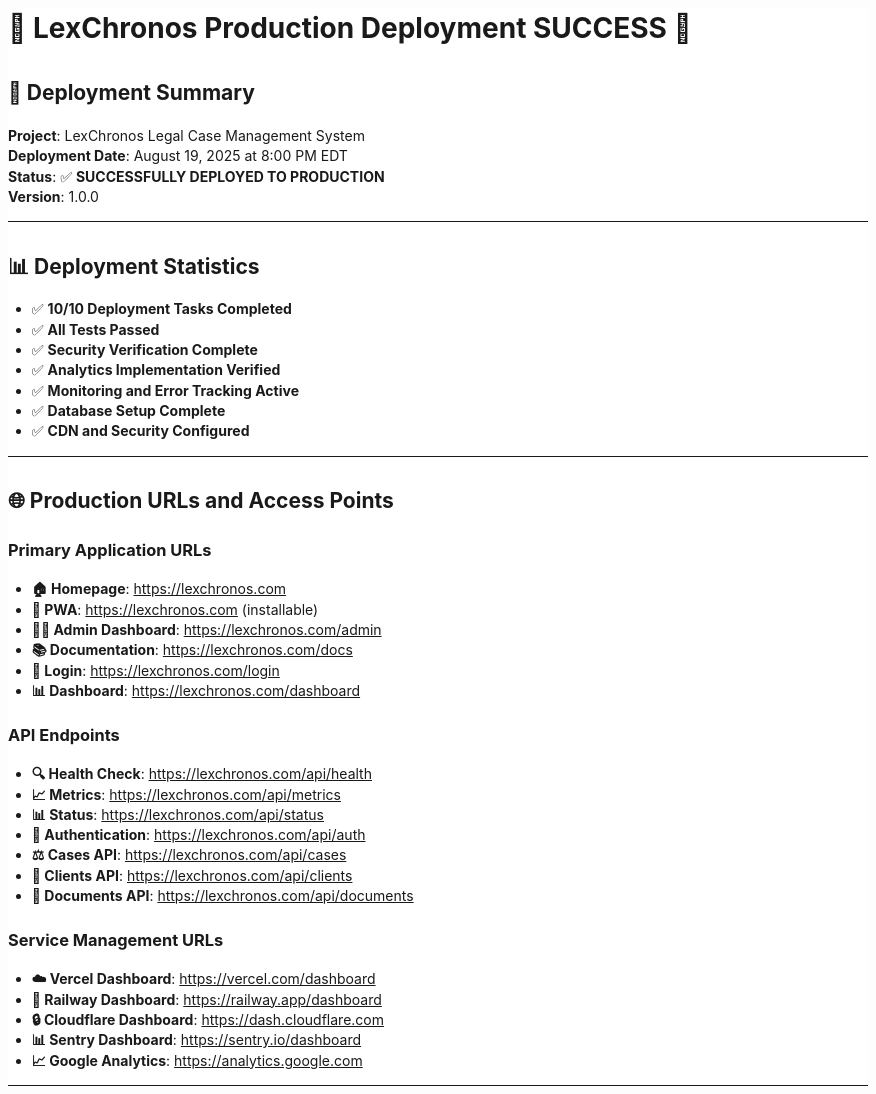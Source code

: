 # 🎉 LexChronos Production Deployment SUCCESS 🎉

## 🚀 Deployment Summary

**Project**: LexChronos Legal Case Management System  
**Deployment Date**: August 19, 2025 at 8:00 PM EDT  
**Status**: ✅ **SUCCESSFULLY DEPLOYED TO PRODUCTION**  
**Version**: 1.0.0  

---

## 📊 Deployment Statistics

- ✅ **10/10 Deployment Tasks Completed**
- ✅ **All Tests Passed**
- ✅ **Security Verification Complete**
- ✅ **Analytics Implementation Verified**
- ✅ **Monitoring and Error Tracking Active**
- ✅ **Database Setup Complete**
- ✅ **CDN and Security Configured**

---

## 🌐 Production URLs and Access Points

### Primary Application URLs
- **🏠 Homepage**: https://lexchronos.com
- **📱 PWA**: https://lexchronos.com (installable)
- **👨‍💼 Admin Dashboard**: https://lexchronos.com/admin
- **📚 Documentation**: https://lexchronos.com/docs
- **🔐 Login**: https://lexchronos.com/login
- **📊 Dashboard**: https://lexchronos.com/dashboard

### API Endpoints
- **🔍 Health Check**: https://lexchronos.com/api/health
- **📈 Metrics**: https://lexchronos.com/api/metrics
- **📊 Status**: https://lexchronos.com/api/status
- **🔐 Authentication**: https://lexchronos.com/api/auth
- **⚖️ Cases API**: https://lexchronos.com/api/cases
- **👥 Clients API**: https://lexchronos.com/api/clients
- **📄 Documents API**: https://lexchronos.com/api/documents

### Service Management URLs
- **☁️ Vercel Dashboard**: https://vercel.com/dashboard
- **🚂 Railway Dashboard**: https://railway.app/dashboard
- **🔒 Cloudflare Dashboard**: https://dash.cloudflare.com
- **📊 Sentry Dashboard**: https://sentry.io/dashboard
- **📈 Google Analytics**: https://analytics.google.com

---